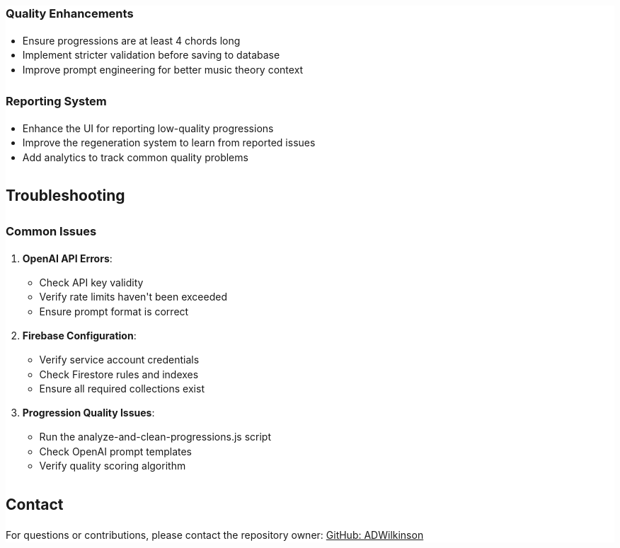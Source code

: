 ### Quality Enhancements
- Ensure progressions are at least 4 chords long
- Implement stricter validation before saving to database
- Improve prompt engineering for better music theory context

### Reporting System
- Enhance the UI for reporting low-quality progressions
- Improve the regeneration system to learn from reported issues
- Add analytics to track common quality problems

## Troubleshooting

### Common Issues

1. **OpenAI API Errors**:
   - Check API key validity
   - Verify rate limits haven't been exceeded
   - Ensure prompt format is correct

2. **Firebase Configuration**:
   - Verify service account credentials
   - Check Firestore rules and indexes
   - Ensure all required collections exist

3. **Progression Quality Issues**:
   - Run the analyze-and-clean-progressions.js script
   - Check OpenAI prompt templates
   - Verify quality scoring algorithm

## Contact

For questions or contributions, please contact the repository owner:
[GitHub: ADWilkinson](https://github.com/ADWilkinson)
